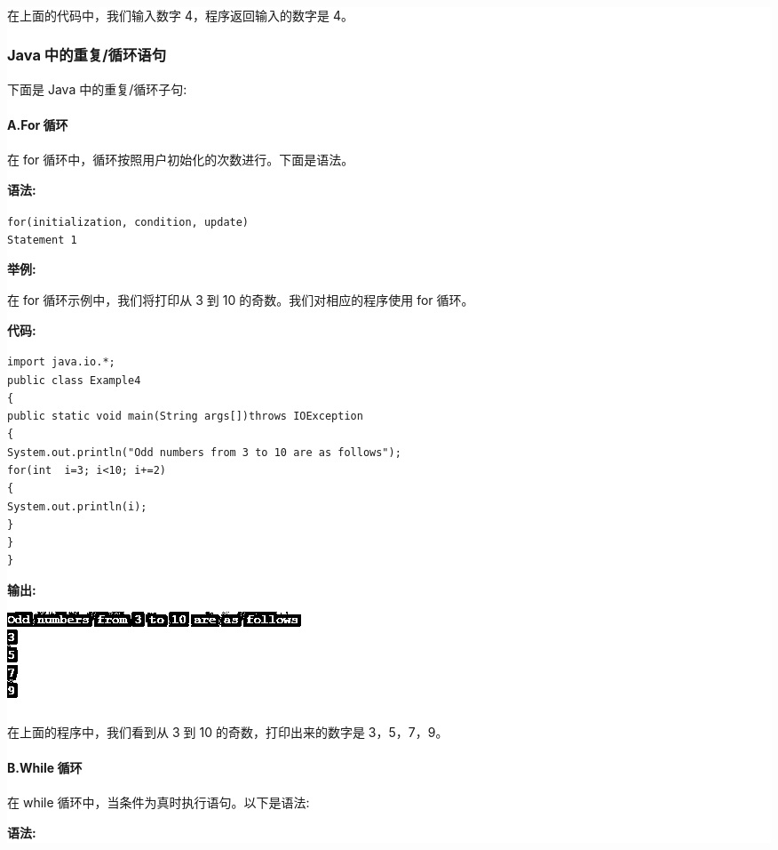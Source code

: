 

在上面的代码中，我们输入数字 4，程序返回输入的数字是 4。

### Java 中的重复/循环语句

下面是 Java 中的重复/循环子句:

#### A.For 循环

在 for 循环中，循环按照用户初始化的次数进行。下面是语法。

**语法:**

```
for(initialization, condition, update)
Statement 1
```

**举例:**

在 for 循环示例中，我们将打印从 3 到 10 的奇数。我们对相应的程序使用 for 循环。

**代码:**

```
import java.io.*;
public class Example4
{
public static void main(String args[])throws IOException
{
System.out.println("Odd numbers from 3 to 10 are as follows");
for(int  i=3; i<10; i+=2)
{
System.out.println(i);
}
}
}
```

**输出:**

![Control Statement in Java 1-6](img/0ae68036b52e4d2d6bb60552c822d164.png)



在上面的程序中，我们看到从 3 到 10 的奇数，打印出来的数字是 3，5，7，9。

#### B.While 循环

在 while 循环中，当条件为真时执行语句。以下是语法:

**语法:**
